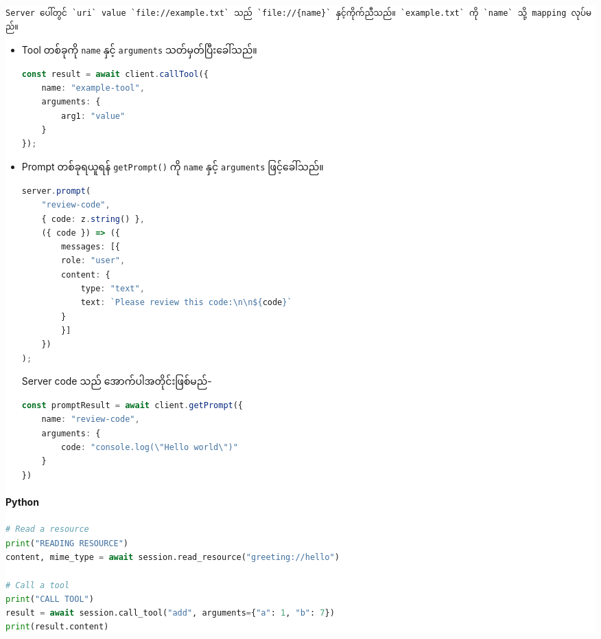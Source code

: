     Server ပေါ်တွင် `uri` value `file://example.txt` သည် `file://{name}` နှင့်ကိုက်ညီသည်။ `example.txt` ကို `name` သို့ mapping လုပ်မည်။

- Tool တစ်ခုကို `name` နှင့် `arguments` သတ်မှတ်ပြီးခေါ်သည်။

    ```typescript
    const result = await client.callTool({
        name: "example-tool",
        arguments: {
            arg1: "value"
        }
    });
    ```

- Prompt တစ်ခုရယူရန် `getPrompt()` ကို `name` နှင့် `arguments` ဖြင့်ခေါ်သည်။

    ```typescript
    server.prompt(
        "review-code",
        { code: z.string() },
        ({ code }) => ({
            messages: [{
            role: "user",
            content: {
                type: "text",
                text: `Please review this code:\n\n${code}`
            }
            }]
        })
    );
    ```

    Server code သည် အောက်ပါအတိုင်းဖြစ်မည်-

    ```typescript
    const promptResult = await client.getPrompt({
        name: "review-code",
        arguments: {
            code: "console.log(\"Hello world\")"
        }
    })
    ```

#### Python

```python
# Read a resource
print("READING RESOURCE")
content, mime_type = await session.read_resource("greeting://hello")

# Call a tool
print("CALL TOOL")
result = await session.call_tool("add", arguments={"a": 1, "b": 7})
print(result.content)
```
